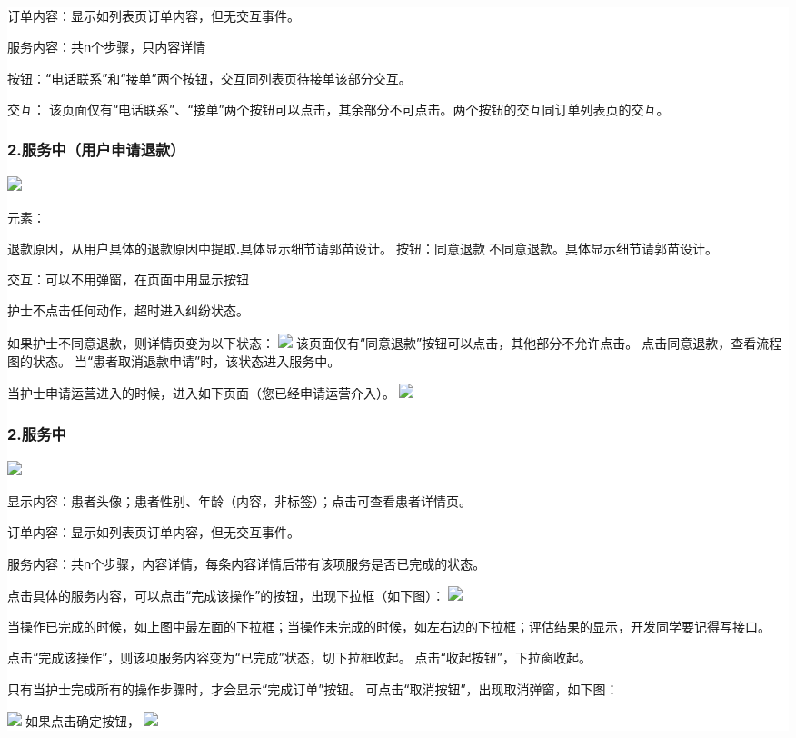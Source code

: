 订单内容：显示如列表页订单内容，但无交互事件。

服务内容：共n个步骤，只内容详情

按钮：“电话联系”和“接单”两个按钮，交互同列表页待接单该部分交互。

交互：
该页面仅有“电话联系”、“接单”两个按钮可以点击，其余部分不可点击。两个按钮的交互同订单列表页的交互。

### 2.服务中（用户申请退款）

![](/media/14815551918063.jpg)

元素：

退款原因，从用户具体的退款原因中提取.具体显示细节请郭苗设计。
按钮：同意退款   不同意退款。具体显示细节请郭苗设计。

交互：可以不用弹窗，在页面中用显示按钮

护士不点击任何动作，超时进入纠纷状态。

如果护士不同意退款，则详情页变为以下状态：
![](/media/14815552464951.jpg)
该页面仅有“同意退款”按钮可以点击，其他部分不允许点击。
点击同意退款，查看流程图的状态。
当“患者取消退款申请”时，该状态进入服务中。

当护士申请运营进入的时候，进入如下页面（您已经申请运营介入）。
![](/media/14815566666530.jpg)

### 2.服务中
![](/media/14815552844065.jpg)

显示内容：患者头像；患者性别、年龄（内容，非标签）；点击可查看患者详情页。

订单内容：显示如列表页订单内容，但无交互事件。

服务内容：共n个步骤，内容详情，每条内容详情后带有该项服务是否已完成的状态。

点击具体的服务内容，可以点击“完成该操作”的按钮，出现下拉框（如下图）：
![](/media/14815553906271.jpg)

当操作已完成的时候，如上图中最左面的下拉框；当操作未完成的时候，如左右边的下拉框；评估结果的显示，开发同学要记得写接口。

点击“完成该操作”，则该项服务内容变为“已完成”状态，切下拉框收起。
点击“收起按钮”，下拉窗收起。

只有当护士完成所有的操作步骤时，才会显示“完成订单”按钮。
可点击“取消按钮”，出现取消弹窗，如下图：

![](/media/14815556554979.jpg)
如果点击确定按钮，
![](/media/14811800234516.jpg)

